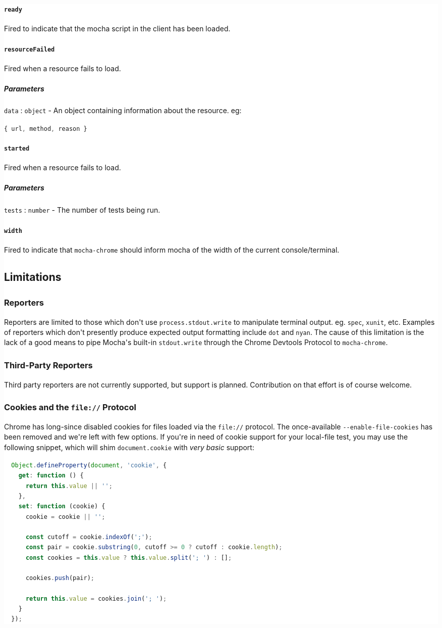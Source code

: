 #### `ready`

  Fired to indicate that the mocha script in the client has been loaded.

#### `resourceFailed`

  Fired when a resource fails to load.

  ##### Parameters
  `data` : `object` - An object containing information about the resource. eg:

  ```js
  { url, method, reason }
  ```

#### `started`

  Fired when a resource fails to load.

  ##### Parameters
  `tests` : `number` - The number of tests being run.

#### `width`

  Fired to indicate that `mocha-chrome` should inform mocha of the width of the current console/terminal.

## Limitations

### Reporters

Reporters are limited to those which don't use `process.stdout.write` to manipulate terminal output. eg. `spec`, `xunit`, etc. Examples of reporters which don't presently produce expected output formatting include `dot` and `nyan`. The cause of this limitation is the lack of a good means to pipe Mocha's built-in `stdout.write` through the Chrome Devtools Protocol to `mocha-chrome`.

### Third-Party Reporters

Third party reporters are not currently supported, but support is planned. Contribution on that effort is of course welcome.

### Cookies and the `file://` Protocol

Chrome has long-since disabled cookies for files loaded via the `file://` protocol. The once-available `--enable-file-cookies` has been removed and we're left with few options. If you're in need of cookie support for your local-file test, you may use the following snippet, which will shim `document.cookie` with _very basic_ support:

```js
  Object.defineProperty(document, 'cookie', {
    get: function () {
      return this.value || '';
    },
    set: function (cookie) {
      cookie = cookie || '';

      const cutoff = cookie.indexOf(';');
      const pair = cookie.substring(0, cutoff >= 0 ? cutoff : cookie.length);
      const cookies = this.value ? this.value.split('; ') : [];

      cookies.push(pair);

      return this.value = cookies.join('; ');
    }
  });
```
